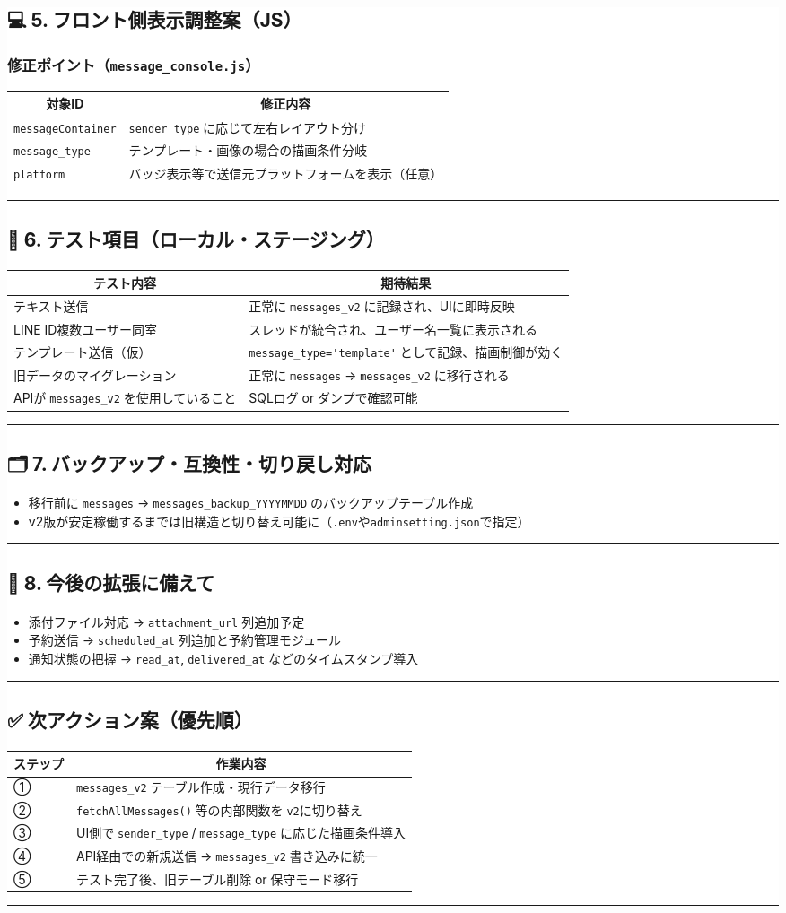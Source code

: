 
## 💻 5. フロント側表示調整案（JS）

### 修正ポイント（`message_console.js`）

| 対象ID               | 修正内容                        |
| ------------------ | --------------------------- |
| `messageContainer` | `sender_type` に応じて左右レイアウト分け |
| `message_type`     | テンプレート・画像の場合の描画条件分岐         |
| `platform`         | バッジ表示等で送信元プラットフォームを表示（任意）   |

---

## 🧪 6. テスト項目（ローカル・ステージング）

| テスト内容                        | 期待結果                                    |
| ---------------------------- | --------------------------------------- |
| テキスト送信                       | 正常に `messages_v2` に記録され、UIに即時反映         |
| LINE ID複数ユーザー同室              | スレッドが統合され、ユーザー名一覧に表示される                 |
| テンプレート送信（仮）                  | `message_type='template'` として記録、描画制御が効く |
| 旧データのマイグレーション                | 正常に `messages` → `messages_v2` に移行される   |
| APIが `messages_v2` を使用していること | SQLログ or ダンプで確認可能                       |

---

## 🗂 7. バックアップ・互換性・切り戻し対応

* 移行前に `messages` → `messages_backup_YYYYMMDD` のバックアップテーブル作成
* v2版が安定稼働するまでは旧構造と切り替え可能に（`.env`や`adminsetting.json`で指定）

---

## 📌 8. 今後の拡張に備えて

* 添付ファイル対応 → `attachment_url` 列追加予定
* 予約送信 → `scheduled_at` 列追加と予約管理モジュール
* 通知状態の把握 → `read_at`, `delivered_at` などのタイムスタンプ導入

---

## ✅ 次アクション案（優先順）

| ステップ | 作業内容                                           |
| ---- | ---------------------------------------------- |
| ①    | `messages_v2` テーブル作成・現行データ移行                   |
| ②    | `fetchAllMessages()` 等の内部関数を `v2`に切り替え         |
| ③    | UI側で `sender_type` / `message_type` に応じた描画条件導入 |
| ④    | API経由での新規送信 → `messages_v2` 書き込みに統一            |
| ⑤    | テスト完了後、旧テーブル削除 or 保守モード移行                      |

---